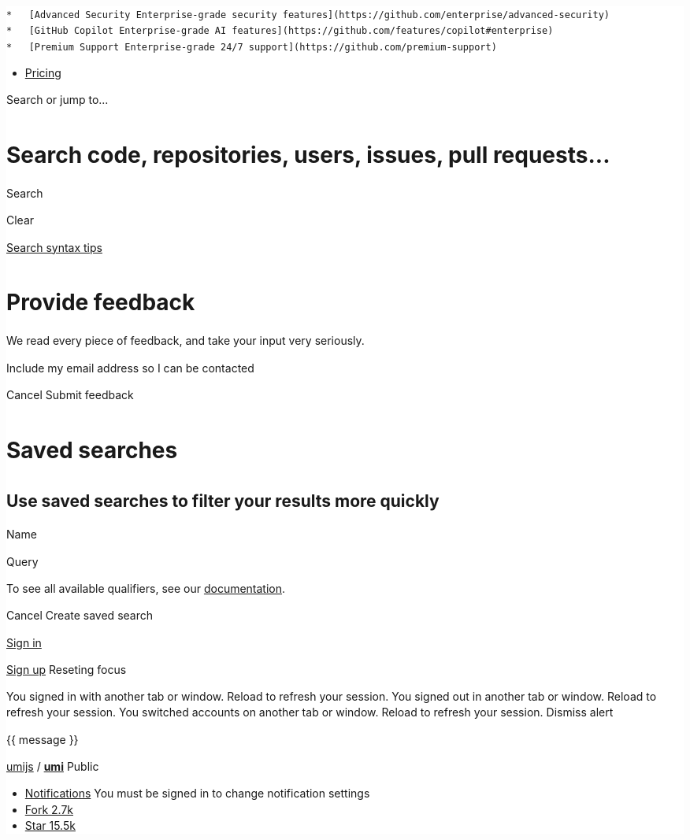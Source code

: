     *   [Advanced Security Enterprise-grade security features](https://github.com/enterprise/advanced-security)
    *   [GitHub Copilot Enterprise-grade AI features](https://github.com/features/copilot#enterprise)
    *   [Premium Support Enterprise-grade 24/7 support](https://github.com/premium-support)
    
*   [Pricing](https://github.com/pricing)

Search or jump to...

Search code, repositories, users, issues, pull requests...
==========================================================

Search

Clear

[Search syntax tips](https://docs.github.com/search-github/github-code-search/understanding-github-code-search-syntax)

Provide feedback
================

We read every piece of feedback, and take your input very seriously.

 Include my email address so I can be contacted

Cancel Submit feedback

Saved searches
==============

Use saved searches to filter your results more quickly
------------------------------------------------------

Name  

Query 

To see all available qualifiers, see our [documentation](https://docs.github.com/search-github/github-code-search/understanding-github-code-search-syntax).

Cancel Create saved search

[Sign in](https://github.com/login?return_to=https%3A%2F%2Fgithub.com%2Fumijs%2Fumi%3Fscreenshot%3Dtrue)

[Sign up](https://github.com/signup?ref_cta=Sign+up&ref_loc=header+logged+out&ref_page=%2F%3Cuser-name%3E%2F%3Crepo-name%3E&source=header-repo&source_repo=umijs%2Fumi) Reseting focus

You signed in with another tab or window. Reload to refresh your session. You signed out in another tab or window. Reload to refresh your session. You switched accounts on another tab or window. Reload to refresh your session. Dismiss alert

{{ message }}

[umijs](https://github.com/umijs) / **[umi](https://github.com/umijs/umi)** Public

*   [Notifications](https://github.com/login?return_to=%2Fumijs%2Fumi) You must be signed in to change notification settings
*   [Fork 2.7k](https://github.com/login?return_to=%2Fumijs%2Fumi)
*   [Star 15.5k](https://github.com/login?return_to=%2Fumijs%2Fumi)
    